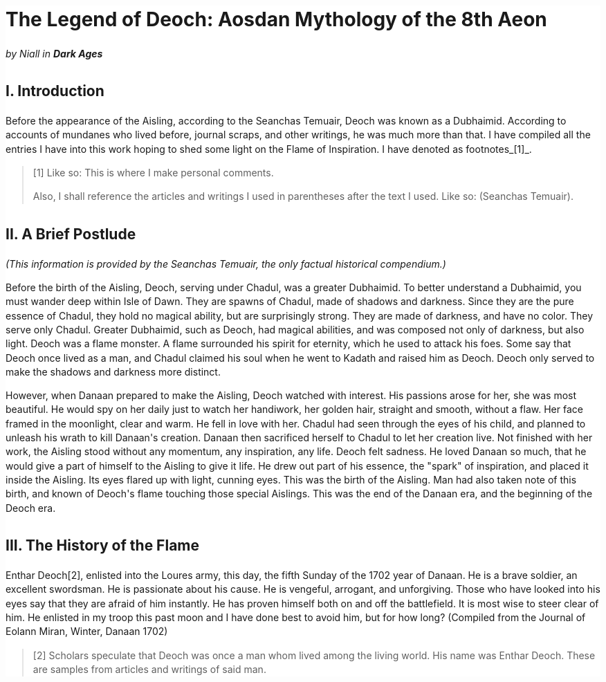 # The Legend of Deoch: Aosdan Mythology of the 8th Aeon

_by Niall in_ ___Dark Ages___

## I. Introduction

Before the appearance of the Aisling, according to the Seanchas Temuair, Deoch was known as a Dubhaimid. According to accounts of mundanes who lived before, journal scraps, and other writings, he was much more than that. I have compiled all the entries I have into this work hoping to shed some light on the Flame of Inspiration. I have denoted as footnotes_[1]_. 

>[1] Like so: This is where I make personal comments.
>
>Also, I shall reference the articles and writings I used in parentheses after the text I used. Like so: (Seanchas Temuair).

## II. A Brief Postlude

_(This information is provided by the Seanchas Temuair, the only factual historical compendium.)_ 

Before the birth of the Aisling, Deoch, serving under Chadul, was a greater Dubhaimid. To better understand a Dubhaimid, you must wander deep within Isle of Dawn. They are spawns of Chadul, made of shadows and darkness. Since they are the pure essence of Chadul, they hold no magical ability, but are surprisingly strong. They are made of darkness, and have no color. They serve only Chadul. Greater Dubhaimid, such as Deoch, had magical abilities, and was composed not only of darkness, but also light. Deoch was a flame monster. A flame surrounded his spirit for eternity, which he used to attack his foes. Some say that Deoch once lived as a man, and Chadul claimed his soul when he went to Kadath and raised him as Deoch. Deoch only served to make the shadows and darkness more distinct. 

However, when Danaan prepared to make the Aisling, Deoch watched with interest. His passions arose for her, she was most beautiful. He would spy on her daily just to watch her handiwork, her golden hair, straight and smooth, without a flaw. Her face framed in the moonlight, clear and warm. He fell in love with her. Chadul had seen through the eyes of his child, and planned to unleash his wrath to kill Danaan's creation. Danaan then sacrificed herself to Chadul to let her creation live. Not finished with her work, the Aisling stood without any momentum, any inspiration, any life. Deoch felt sadness. He loved Danaan so much, that he would give a part of himself to the Aisling to give it life. He drew out part of his essence, the "spark" of inspiration, and placed it inside the Aisling. Its eyes flared up with light, cunning eyes. This was the birth of the Aisling. Man had also taken note of this birth, and known of Deoch's flame touching those special Aislings. This was the end of the Danaan era, and the beginning of the Deoch era.

## III. The History of the Flame

Enthar Deoch[2], enlisted into the Loures army, this day, the fifth Sunday of the 1702 year of Danaan. He is a brave soldier, an excellent swordsman. He is passionate about his cause. He is vengeful, arrogant, and unforgiving. Those who have looked into his eyes say that they are afraid of him instantly. He has proven himself both on and off the battlefield. It is most wise to steer clear of him. He enlisted in my troop this past moon and I have done best to avoid him, but for how long? (Compiled from the Journal of Eolann Miran, Winter, Danaan 1702)

> [2] Scholars speculate that Deoch was once a man whom lived among the living world. His name was Enthar Deoch. These are samples from articles and writings of said man.
